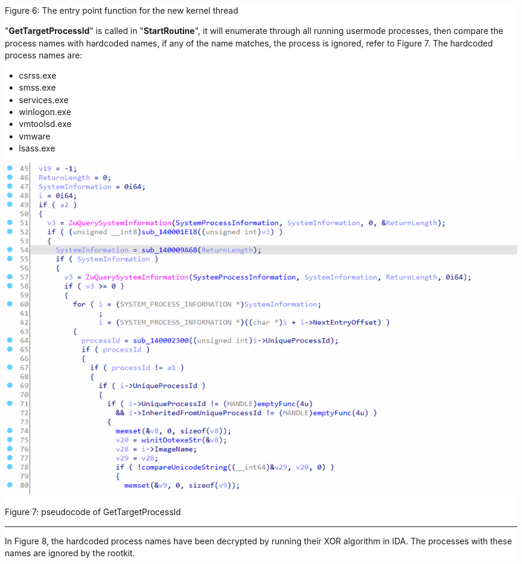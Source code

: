 Figure 6: The entry point function for the new kernel thread

"**GetTargetProcessId**" is called in "**StartRoutine**", it will enumerate through all running usermode processes, then compare the process names with hardcoded names, if any of the name matches, the process is ignored, refer to Figure 7. The hardcoded process names are:

- csrss.exe
- smss.exe
- services.exe
- winlogon.exe
- vmtoolsd.exe
- vmware
- lsass.exe

![Figure 7: pseudocode of GetTargetProcessId](https://raw.githubusercontent.com/darksys0x/darksys0x.github.io/master/_posts/imgs/srvnet2/image7.png)

Figure 7: pseudocode of GetTargetProcessId

---

In Figure 8, the hardcoded process names have been decrypted by running their XOR algorithm in IDA. The processes with these names are ignored by the rootkit.
